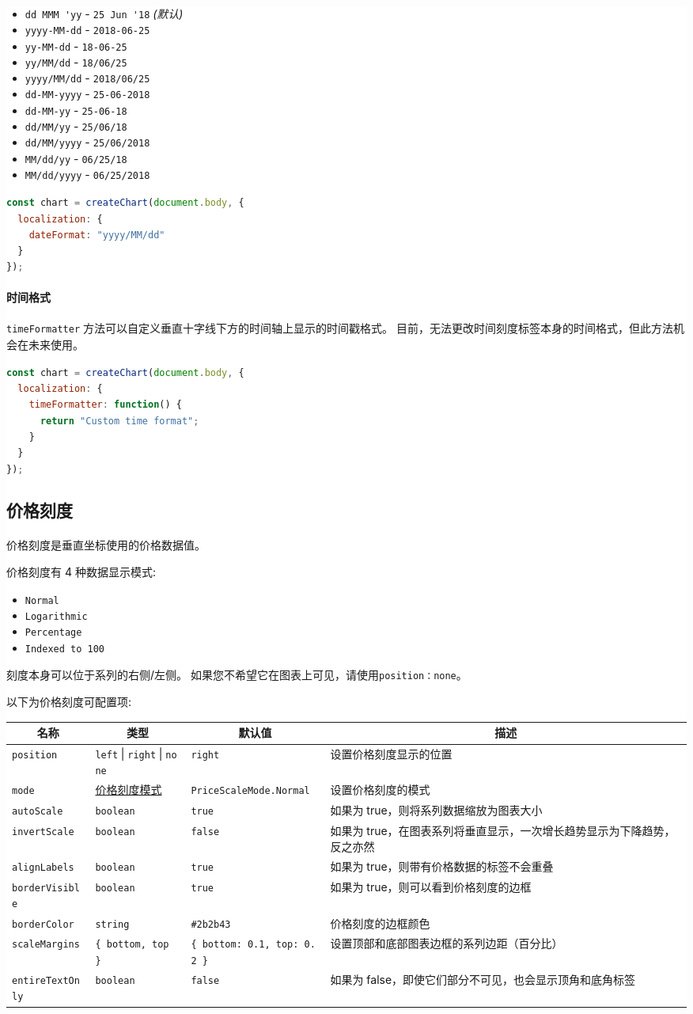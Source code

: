 - `dd MMM 'yy` - `25 Jun '18` _(默认)_
- `yyyy-MM-dd` - `2018-06-25`
- `yy-MM-dd` - `18-06-25`
- `yy/MM/dd` - `18/06/25`
- `yyyy/MM/dd` - `2018/06/25`
- `dd-MM-yyyy` - `25-06-2018`
- `dd-MM-yy` - `25-06-18`
- `dd/MM/yy` - `25/06/18`
- `dd/MM/yyyy` - `25/06/2018`
- `MM/dd/yy` - `06/25/18`
- `MM/dd/yyyy` - `06/25/2018`

```javascript
const chart = createChart(document.body, {
  localization: {
    dateFormat: "yyyy/MM/dd"
  }
});
```

#### 时间格式

`timeFormatter` 方法可以自定义垂直十字线下方的时间轴上显示的时间戳格式。
目前，无法更改时间刻度标签本身的时间格式，但此方法机会在未来使用。

```javascript
const chart = createChart(document.body, {
  localization: {
    timeFormatter: function() {
      return "Custom time format";
    }
  }
});
```

## 价格刻度

价格刻度是垂直坐标使用的价格数据值。

价格刻度有 4 种数据显示模式:

- `Normal`
- `Logarithmic`
- `Percentage`
- `Indexed to 100`

刻度本身可以位于系列的右侧/左侧。 如果您不希望它在图表上可见，请使用`position：none`。

以下为价格刻度可配置项:

| 名称             | 类型                                          | 默认值                      | 描述                                                                    |
| ---------------- | --------------------------------------------- | --------------------------- | ----------------------------------------------------------------------- |
| `position`       | `left` &#124; `right` &#124; `none`           | `right`                     | 设置价格刻度显示的位置                                                  |
| `mode`           | [价格刻度模式](./constants.md#pricescalemode) | `PriceScaleMode.Normal`     | 设置价格刻度的模式                                                      |
| `autoScale`      | `boolean`                                     | `true`                      | 如果为 true，则将系列数据缩放为图表大小                                 |
| `invertScale`    | `boolean`                                     | `false`                     | 如果为 true，在图表系列将垂直显示，一次增长趋势显示为下降趋势，反之亦然 |
| `alignLabels`    | `boolean`                                     | `true`                      | 如果为 true，则带有价格数据的标签不会重叠                               |
| `borderVisible`  | `boolean`                                     | `true`                      | 如果为 true，则可以看到价格刻度的边框                                   |
| `borderColor`    | `string`                                      | `#2b2b43`                   | 价格刻度的边框颜色                                                      |
| `scaleMargins`   | `{ bottom, top }`                             | `{ bottom: 0.1, top: 0.2 }` | 设置顶部和底部图表边框的系列边距（百分比）                              |
| `entireTextOnly` | `boolean`                                     | `false`                     | 如果为 false，即使它们部分不可见，也会显示顶角和底角标签                |
